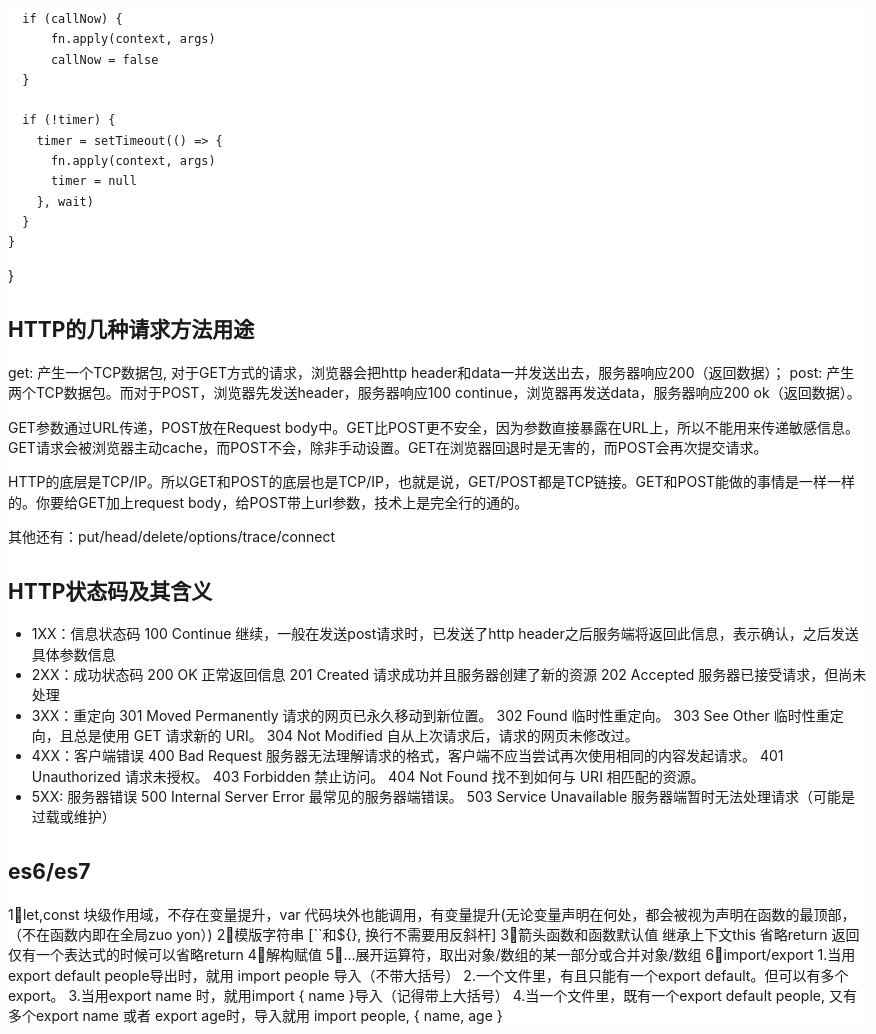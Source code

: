       if (callNow) {
          fn.apply(context, args)
          callNow = false
      }

      if (!timer) {
        timer = setTimeout(() => {
          fn.apply(context, args)
          timer = null
        }, wait)
      }
    }
  }


## HTTP的几种请求方法用途
get: 产生一个TCP数据包, 对于GET方式的请求，浏览器会把http header和data一并发送出去，服务器响应200（返回数据）；
post: 产生两个TCP数据包。而对于POST，浏览器先发送header，服务器响应100 continue，浏览器再发送data，服务器响应200 ok（返回数据）。

GET参数通过URL传递，POST放在Request body中。GET比POST更不安全，因为参数直接暴露在URL上，所以不能用来传递敏感信息。GET请求会被浏览器主动cache，而POST不会，除非手动设置。GET在浏览器回退时是无害的，而POST会再次提交请求。

HTTP的底层是TCP/IP。所以GET和POST的底层也是TCP/IP，也就是说，GET/POST都是TCP链接。GET和POST能做的事情是一样一样的。你要给GET加上request body，给POST带上url参数，技术上是完全行的通的。 

其他还有：put/head/delete/options/trace/connect


## HTTP状态码及其含义
* 1XX：信息状态码
    100 Continue 继续，一般在发送post请求时，已发送了http header之后服务端将返回此信息，表示确认，之后发送具体参数信息
* 2XX：成功状态码
    200 OK 正常返回信息
    201 Created 请求成功并且服务器创建了新的资源
    202 Accepted 服务器已接受请求，但尚未处理
* 3XX：重定向
    301 Moved Permanently 请求的网页已永久移动到新位置。
    302 Found 临时性重定向。
    303 See Other 临时性重定向，且总是使用 GET 请求新的 URI。
    304 Not Modified 自从上次请求后，请求的网页未修改过。
* 4XX：客户端错误
    400 Bad Request 服务器无法理解请求的格式，客户端不应当尝试再次使用相同的内容发起请求。
    401 Unauthorized 请求未授权。
    403 Forbidden 禁止访问。
    404 Not Found 找不到如何与 URI 相匹配的资源。
* 5XX: 服务器错误
    500 Internal Server Error 最常见的服务器端错误。
    503 Service Unavailable 服务器端暂时无法处理请求（可能是过载或维护）


## es6/es7
1⃣️let,const 块级作用域，不存在变量提升，var 代码块外也能调用，有变量提升(无论变量声明在何处，都会被视为声明在函数的最顶部，（不在函数内即在全局zuo yon）)
2⃣️模版字符串 [``和${}, 换行不需要用反斜杆]
3⃣️箭头函数和函数默认值
  继承上下文this
  省略return
  返回仅有一个表达式的时候可以省略return
4⃣️解构赋值
5⃣️...展开运算符，取出对象/数组的某一部分或合并对象/数组
6⃣️import/export
  1.当用export default people导出时，就用 import people 导入（不带大括号）
  2.一个文件里，有且只能有一个export default。但可以有多个export。
  3.当用export name 时，就用import { name }导入（记得带上大括号）
  4.当一个文件里，既有一个export default people, 又有多个export name 或者 export age时，导入就用 import people, { name, age } 